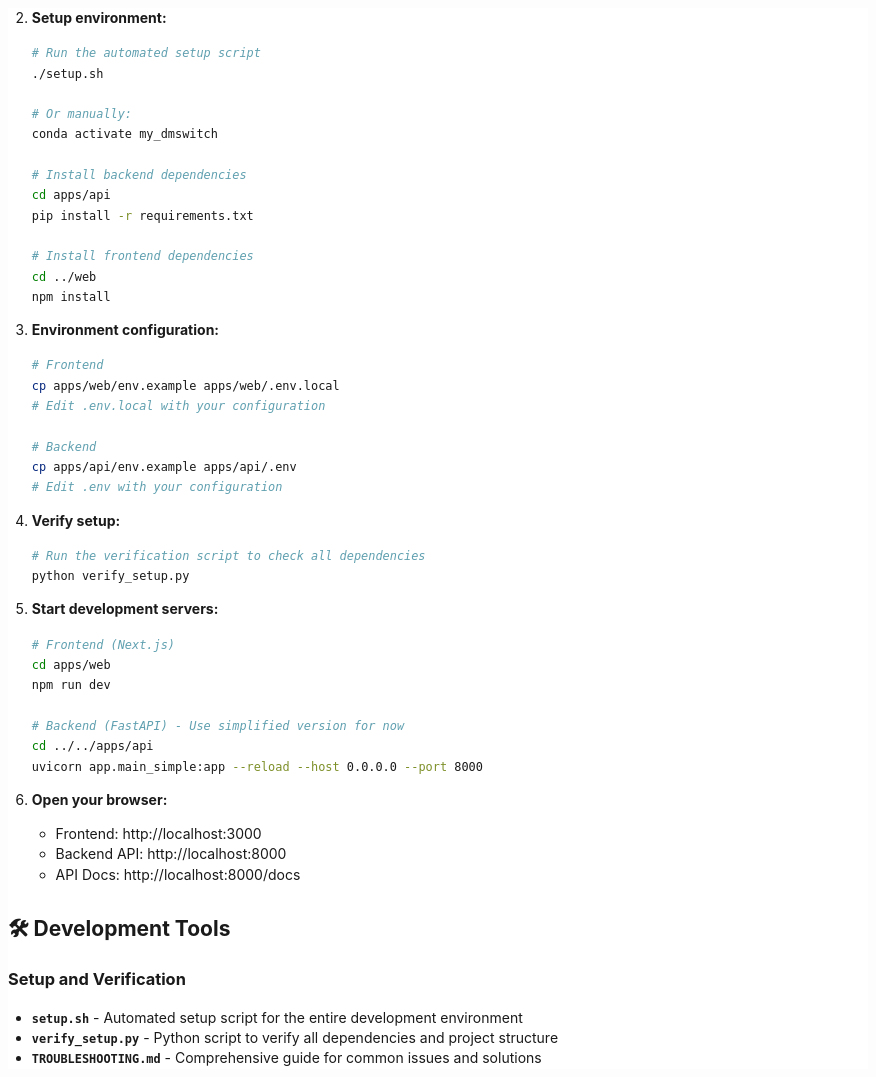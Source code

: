2. **Setup environment:**
   ```bash
   # Run the automated setup script
   ./setup.sh
   
   # Or manually:
   conda activate my_dmswitch
   
   # Install backend dependencies
   cd apps/api
   pip install -r requirements.txt
   
   # Install frontend dependencies
   cd ../web
   npm install
   ```

3. **Environment configuration:**
   ```bash
   # Frontend
   cp apps/web/env.example apps/web/.env.local
   # Edit .env.local with your configuration
   
   # Backend
   cp apps/api/env.example apps/api/.env
   # Edit .env with your configuration
   ```

4. **Verify setup:**
   ```bash
   # Run the verification script to check all dependencies
   python verify_setup.py
   ```

5. **Start development servers:**
   ```bash
   # Frontend (Next.js)
   cd apps/web
   npm run dev
   
   # Backend (FastAPI) - Use simplified version for now
   cd ../../apps/api
   uvicorn app.main_simple:app --reload --host 0.0.0.0 --port 8000
   ```

6. **Open your browser:**
   - Frontend: http://localhost:3000
   - Backend API: http://localhost:8000
   - API Docs: http://localhost:8000/docs

## 🛠️ Development Tools

### Setup and Verification
- **`setup.sh`** - Automated setup script for the entire development environment
- **`verify_setup.py`** - Python script to verify all dependencies and project structure
- **`TROUBLESHOOTING.md`** - Comprehensive guide for common issues and solutions
